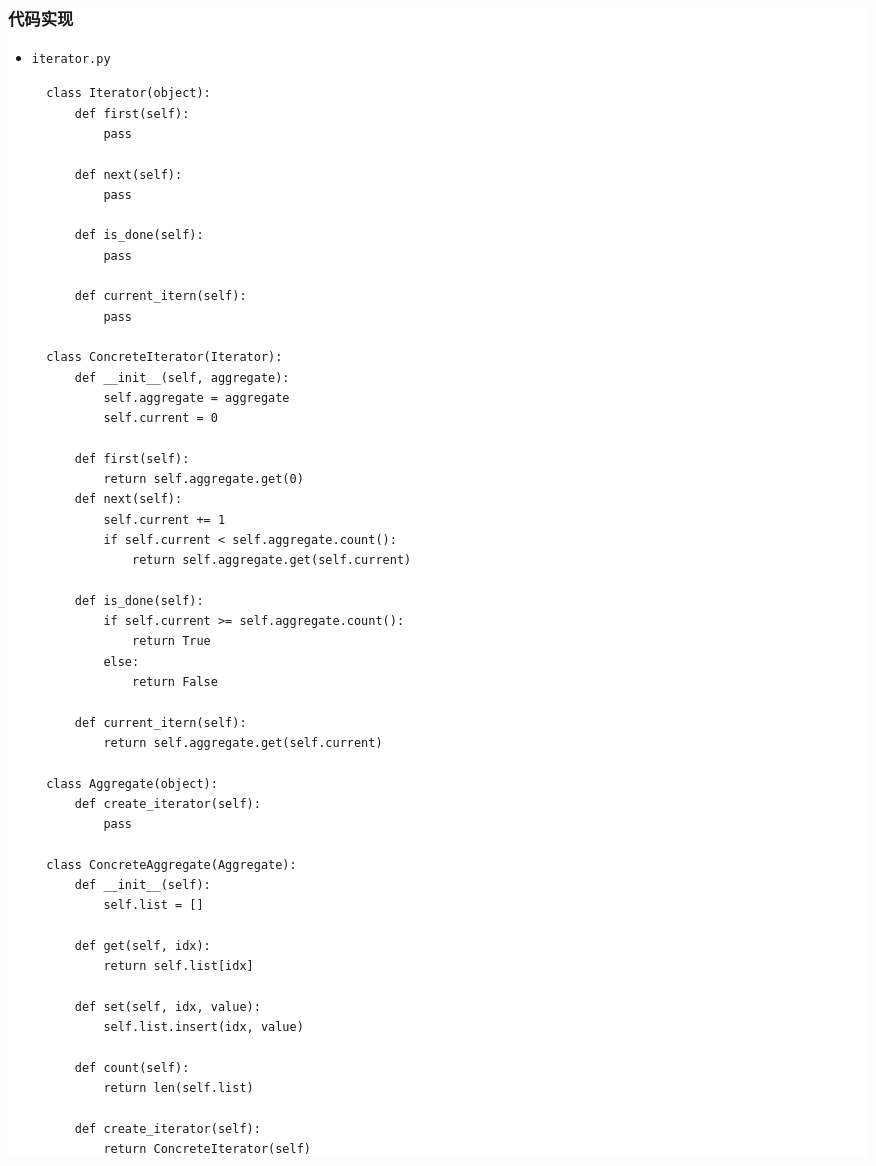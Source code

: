 ### 代码实现
- `iterator.py`
        
        class Iterator(object):
            def first(self):
                pass
            
            def next(self):
                pass

            def is_done(self):
                pass

            def current_itern(self):
                pass

        class ConcreteIterator(Iterator):
            def __init__(self, aggregate):
                self.aggregate = aggregate
                self.current = 0

            def first(self):
                return self.aggregate.get(0)
            def next(self):
                self.current += 1  
                if self.current < self.aggregate.count():
                    return self.aggregate.get(self.current)

            def is_done(self):
                if self.current >= self.aggregate.count():
                    return True
                else:
                    return False

            def current_itern(self):
                return self.aggregate.get(self.current)

        class Aggregate(object):
            def create_iterator(self):
                pass

        class ConcreteAggregate(Aggregate):
            def __init__(self):
                self.list = []

            def get(self, idx):
                return self.list[idx]

            def set(self, idx, value):
                self.list.insert(idx, value)

            def count(self):
                return len(self.list)

            def create_iterator(self):
                return ConcreteIterator(self)
